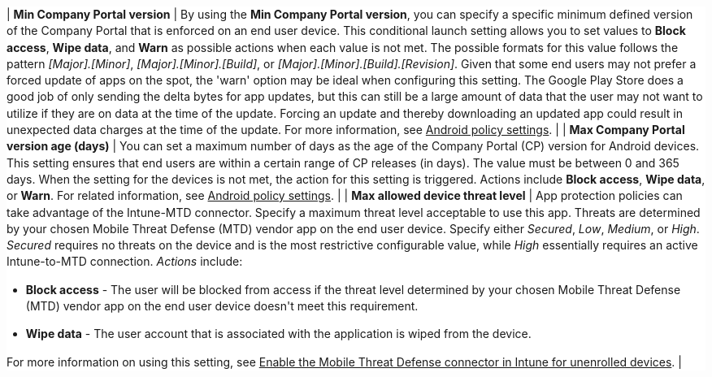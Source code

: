 | **Min Company Portal version** | By using the **Min Company Portal version**, you can specify a specific minimum defined version of the Company Portal that is enforced on an end user device. This conditional launch setting allows you to set values to **Block access**, **Wipe data**, and **Warn** as possible actions when each value is not met. The possible formats for this value follows the pattern *[Major].[Minor]*, *[Major].[Minor].[Build]*, or *[Major].[Minor].[Build].[Revision]*. Given that some end users may not prefer a forced update of apps on the spot, the 'warn' option may be ideal when configuring this setting. The Google Play Store does a good job of only sending the delta bytes for app updates, but this can still be a large amount of data that the user may not want to utilize if they are on data at the time of the update. Forcing an update and thereby downloading an updated app could result in unexpected data charges at the time of the update. For more information, see [Android policy settings](app-protection-policies-access-actions.md#android-policy-settings). |
| **Max Company Portal version age (days)** | You can set a maximum number of days as the age of the Company Portal (CP) version for Android devices. This setting ensures that end users are within a certain range of CP releases (in days). The value must be between 0 and 365 days. When the setting for the devices is not met, the action for this setting is triggered. Actions include **Block access**, **Wipe data**, or **Warn**. For related information, see [Android policy settings](app-protection-policies-access-actions.md#android-policy-settings). |
| **Max allowed device threat level** | App protection policies can take advantage of the Intune-MTD connector. Specify a maximum threat level acceptable to use this app. Threats are determined by your chosen Mobile Threat Defense (MTD) vendor app on the end user device. Specify either *Secured*, *Low*, *Medium*, or *High*. *Secured* requires no threats on the device and is the most restrictive configurable value, while *High* essentially requires an active Intune-to-MTD connection. *Actions* include: <br><ul><li>**Block access** - The user will be blocked from access if the threat level determined by your chosen Mobile Threat Defense (MTD) vendor app on the end user device doesn't meet this requirement.</li></ul> <ul><li>**Wipe data** - The user account that is associated with the application is wiped from the device.</li></ul>For more information on using this setting, see [Enable the Mobile Threat Defense connector in Intune for unenrolled devices](../protect/mtd-enable-unenrolled-devices.md). |
